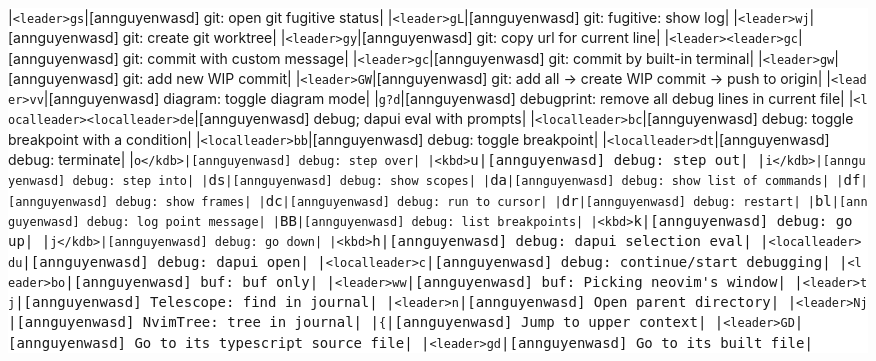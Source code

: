 |`<leader>gs`|[annguyenwasd] git: open git fugitive status|
|`<leader>gL`|[annguyenwasd] git: fugitive: show log|
|`<leader>wj`|[annguyenwasd] git: create git worktree|
|`<leader>gy`|[annguyenwasd] git: copy url for current line|
|`<leader><leader>gc`|[annguyenwasd] git: commit with custom message|
|`<leader>gc`|[annguyenwasd] git: commit by built-in terminal|
|`<leader>gw`|[annguyenwasd] git: add new WIP commit|
|`<leader>GW`|[annguyenwasd] git: add all -> create WIP commit -> push to origin|
|`<leader>vv`|[annguyenwasd] diagram: toggle diagram mode|
|`g?d`|[annguyenwasd] debugprint: remove all debug lines in current file|
|`<localleader><localleader>de`|[annguyenwasd] debug; dapui eval with prompts|
|`<localleader>bc`|[annguyenwasd] debug: toggle breakpoint with a condition|
|`<localleader>bb`|[annguyenwasd] debug: toggle breakpoint|
|`<localleader>dt`|[annguyenwasd] debug: terminate|
|<kbd>`o</kdb>|[annguyenwasd] debug: step over|
|<kbd>`u</kdb>|[annguyenwasd] debug: step out|
|<kbd>`i</kdb>|[annguyenwasd] debug: step into|
|`<localleader>ds`|[annguyenwasd] debug: show scopes|
|`<localleader>da`|[annguyenwasd] debug: show list of commands|
|`<localleader>df`|[annguyenwasd] debug: show frames|
|`<localleader>dc`|[annguyenwasd] debug: run to cursor|
|`<localleader>dr`|[annguyenwasd] debug: restart|
|`<localleader>bl`|[annguyenwasd] debug: log point message|
|`<localleader>BB`|[annguyenwasd] debug: list breakpoints|
|<kbd>`k</kdb>|[annguyenwasd] debug: go up|
|<kbd>`j</kdb>|[annguyenwasd] debug: go down|
|<kbd>`h</kdb>|[annguyenwasd] debug: dapui selection eval|
|`<localleader>du`|[annguyenwasd] debug: dapui open|
|`<localleader>c`|[annguyenwasd] debug: continue/start debugging|
|`<leader>bo`|[annguyenwasd] buf: buf only|
|`<leader>ww`|[annguyenwasd] buf: Picking neovim's window|
|`<leader>tj`|[annguyenwasd] Telescope: find in journal|
|`<leader>n`|[annguyenwasd] Open parent directory|
|`<leader>Nj`|[annguyenwasd] NvimTree: tree in journal|
|`{`|[annguyenwasd] Jump to upper context|
|`<leader>GD`|[annguyenwasd] Go to its typescript source file|
|`<leader>gd`|[annguyenwasd] Go to its built file|